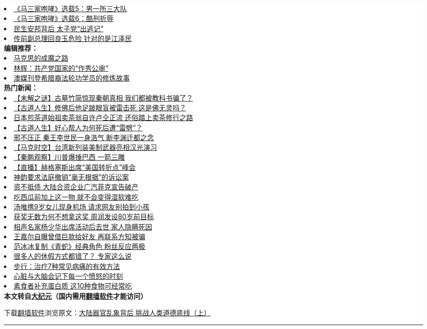 <li><a href="https://github.com/1992513/djy/blob/master/gb/15/2/13/n4365905.md#1">《马三家咆哮》选载5：男一所三大队</a></li>
<li><a href="https://github.com/1992513/djy/blob/master/gb/15/2/16/n4368129.md#1">《马三家咆哮》选载6：酷刑折辱</a></li>
<li><a href="https://github.com/1992513/djy/blob/master/gb/15/2/19/n4370295.md#1">民生安邦背后 太子党“出逃记”</a></li>
<li><a href="https://github.com/1992513/djy/blob/master/gb/15/2/20/n4370939.md#1">传前副总理回良玉危险 针对的是江泽民</a></li>
<strong>编辑推荐：</strong>
<li><a href="https://github.com/1992513/djy/blob/master/gb/10/11/7/n3077476.md?dfh#1" target="_blank">马克思的成魔之路</a></li><li><a href="https://github.com/1992513/djy/blob/master/gb/18/11/28/n10879954.md#1" target="_blank">林辉：共产党国家的“作秀公审”</a></li><li><a href="https://github.com/1992513/djy/blob/master/gb/19/11/6/n11637774.md#1" target="_blank">澳媒刊登希腊裔法轮功学员的修炼故事</a></li>
<strong>热门新闻：</strong>
<li><a href="https://github.com/1992513/djy/blob/master/gb/25/7/5/n14545644.md#1">【未解之谜】古墓竹简惊现秦朝真相 我们都被教科书骗了？</a></li>
<li><a href="https://github.com/1992513/djy/blob/master/gb/24/8/1/n14302523.md#1">【古道人生】修佛后他足跛眼盲被雷击死 这是佛无灵吗？</a></li>
<li><a href="https://github.com/1992513/djy/blob/master/gb/16/1/2/n4608491.md#1">日本煎茶道始祖卖茶翁自许卢仝正流  还俗踏上卖茶修行之路</a></li>
<li><a href="https://github.com/1992513/djy/blob/master/gb/25/5/30/n14520972.md#1">【古道人生】好心帮人为何死后遭“雷劈”？</a></li>
<li><a href="https://github.com/1992513/djy/blob/master/gb/25/7/7/n14546330.md#1">邪不压正 秦王李世民一身浩气 断李渊迁都之念</a></li>
<li><a href="https://github.com/1992513/djy/blob/master/gb/25/7/11/n14549726.md#1">【马克时空】台湾新列装美制武器亮相汉光演习</a></li>
<li><a href="https://github.com/1992513/djy/blob/master/gb/25/7/11/n14549323.md#1">【秦鹏观察】川普爆捶巴西 一箭三雕</a></li>
<li><a href="https://github.com/1992513/djy/blob/master/gb/25/7/11/n14549765.md#1">【直播】赫格塞斯出席“美国转折点”峰会</a></li>
<li><a href="https://github.com/1992513/djy/blob/master/gb/25/7/8/n14547473.md#1">神韵要求法庭撤销“毫无根据”的诉讼案</a></li>
<li><a href="https://github.com/1992513/djy/blob/master/gb/25/7/9/n14547530.md#1">资不抵债 大陆合资企业广汽菲克宣告破产</a></li>
<li><a href="https://github.com/1992513/djy/blob/master/gb/25/7/9/n14547823.md#1">吃西瓜前加上这一物 就不会变得湿软难吃</a></li>
<li><a href="https://github.com/1992513/djy/blob/master/gb/25/7/8/n14547512.md#1">汤唯携9岁女儿现身机场 请求网友别拍到小孩</a></li>
<li><a href="https://github.com/1992513/djy/blob/master/gb/25/7/9/n14548151.md#1">获奖无数为何不想拿这奖 周润发设80岁前目标</a></li>
<li><a href="https://github.com/1992513/djy/blob/master/gb/25/7/9/n14548202.md#1">相声名家杨少华出席活动后去世 家人隐瞒死因</a></li>
<li><a href="https://github.com/1992513/djy/blob/master/gb/25/7/9/n14547527.md#1">王嘉尔自曝曾借巨款给好友 再联系方知被骗</a></li>
<li><a href="https://github.com/1992513/djy/blob/master/gb/25/7/9/n14548251.md#1">范冰冰复制《青蛇》经典角色 粉丝反应两极</a></li>
<li><a href="https://github.com/1992513/djy/blob/master/gb/25/7/10/n14548571.md#1">很多人的休假方式都错了？ 专家这么说</a></li>
<li><a href="https://github.com/1992513/djy/blob/master/gb/25/7/4/n14544778.md#1">步行：治疗7种常见病痛的有效方法</a></li>
<li><a href="https://github.com/1992513/djy/blob/master/gb/25/7/1/n14542664.md#1">心脏与大脑会记下每一个愤怒的时刻</a></li>
<li><a href="https://github.com/1992513/djy/blob/master/gb/25/7/8/n14547428.md#1">素食者补充蛋白质 这10种食物可经常吃</a></li>
<strong>本文转自<a href="https://www.epochtimes.com">大纪元</a>（国内需用<a href="https://github.com/1992513/www/blob/master/README.md#8">翻墙软件</a>才能访问）</strong><p>下载<a href="https://github.com/1992513/www/blob/master/README.md#8">翻墙软件</a>浏览原文：<a href="https://www.epochtimes.com/gb/15/2/24/n4373170.htm">大陆器官乱象背后 挑战人类道德底线（上）</a></p><hr>